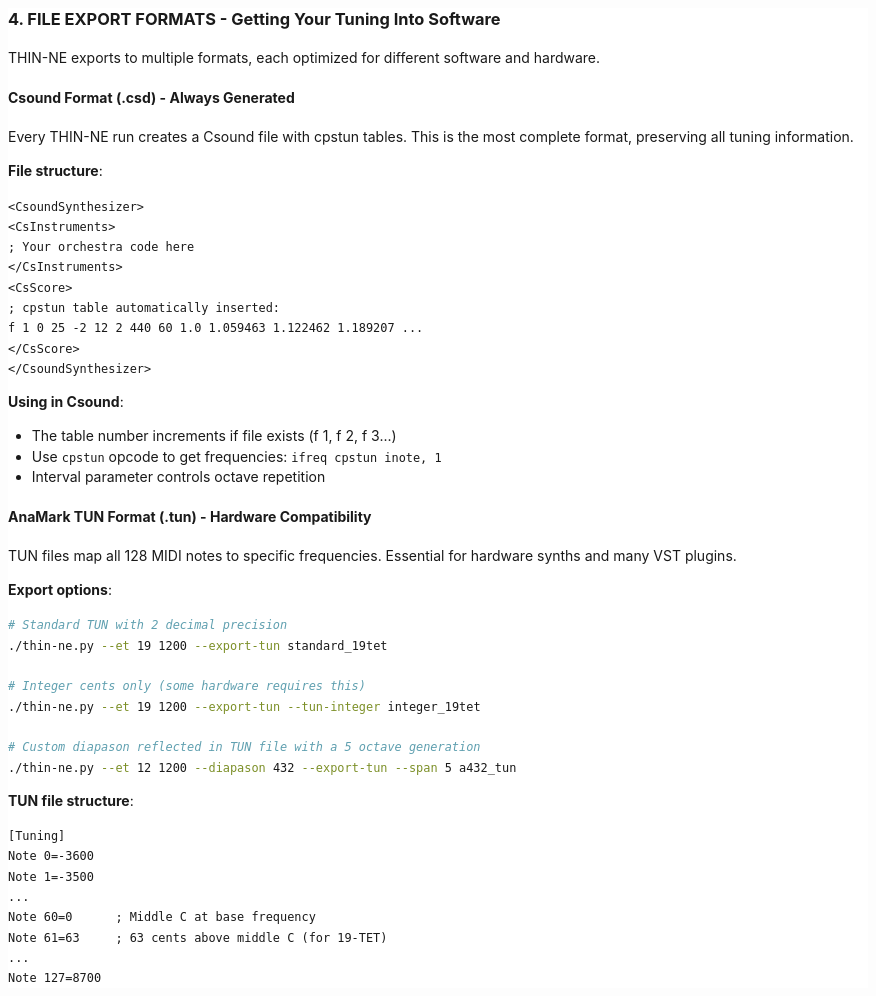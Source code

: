 ### 4. FILE EXPORT FORMATS - Getting Your Tuning Into Software

THIN-NE exports to multiple formats, each optimized for different software and hardware.

#### Csound Format (.csd) - Always Generated

Every THIN-NE run creates a Csound file with cpstun tables. This is the most complete format, preserving all tuning information.

**File structure**:
```csound
<CsoundSynthesizer>
<CsInstruments>
; Your orchestra code here
</CsInstruments>
<CsScore>
; cpstun table automatically inserted:
f 1 0 25 -2 12 2 440 60 1.0 1.059463 1.122462 1.189207 ...
</CsScore>
</CsoundSynthesizer>
```

**Using in Csound**:
- The table number increments if file exists (f 1, f 2, f 3...)
- Use `cpstun` opcode to get frequencies: `ifreq cpstun inote, 1`
- Interval parameter controls octave repetition

#### AnaMark TUN Format (.tun) - Hardware Compatibility

TUN files map all 128 MIDI notes to specific frequencies. Essential for hardware synths and many VST plugins.

**Export options**:
```bash
# Standard TUN with 2 decimal precision
./thin-ne.py --et 19 1200 --export-tun standard_19tet

# Integer cents only (some hardware requires this)
./thin-ne.py --et 19 1200 --export-tun --tun-integer integer_19tet

# Custom diapason reflected in TUN file with a 5 octave generation
./thin-ne.py --et 12 1200 --diapason 432 --export-tun --span 5 a432_tun
```

**TUN file structure**:
```
[Tuning]
Note 0=-3600
Note 1=-3500
...
Note 60=0      ; Middle C at base frequency
Note 61=63     ; 63 cents above middle C (for 19-TET)
...
Note 127=8700
```
